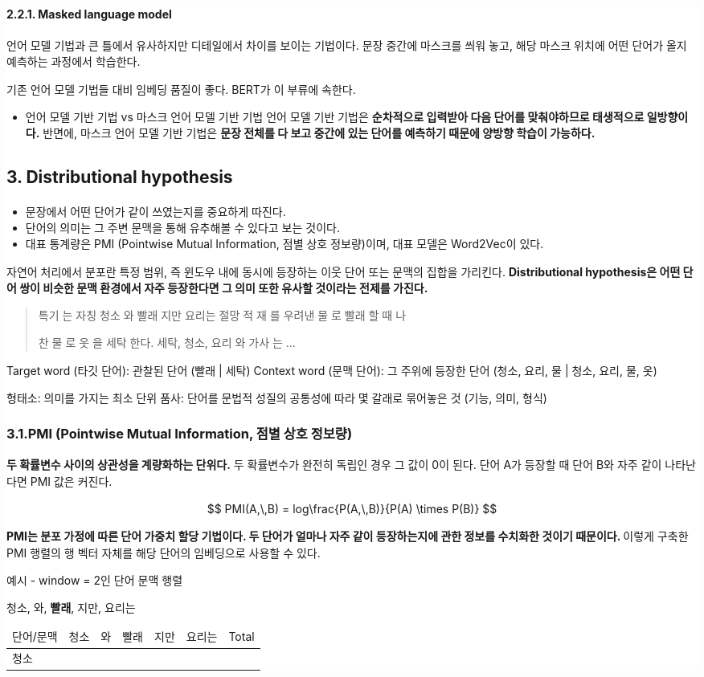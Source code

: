 #### 2.2.1. Masked language model 

언어 모델 기법과 큰 틀에서 유사하지만 디테일에서 차이를 보이는 기법이다. 문장 중간에 마스크를 씌워 놓고, 해당 마스크 위치에 어떤 단어가 올지 예측하는 과정에서 학습한다. 

기존 언어 모델 기법들 대비 임베딩 품질이 좋다. BERT가 이 부류에 속한다. 

- 언어 모델 기반 기법 vs 마스크 언어 모델 기반 기법
    언어 모델 기반 기법은 <strong>순차적으로 입력받아 다음 단어를 맞춰야하므로 태생적으로 일방향이다.</strong> 반면에, 마스크 언어 모델 기반 기법은 <strong>문장 전체를 다 보고 중간에 있는 단어를 예측하기 때문에 양방향 학습이 가능하다.</strong>


## 3. Distributional hypothesis
- 문장에서 어떤 단어가 같이 쓰였는지를 중요하게 따진다. 
- 단어의 의미는 그 주변 문맥을 통해 유추해볼 수 있다고 보는 것이다. 
- 대표 통계량은 PMI (Pointwise Mutual Information, 점별 상호 정보량)이며, 대표 모델은 Word2Vec이 있다.

자연어 처리에서 분포란 특정 범위, 즉 윈도우 내에 동시에 등장하는 이웃 단어 또는 문맥의 집합을 가리킨다. <strong>Distributional hypothesis은 어떤 단어 쌍이 비슷한 문맥 환경에서 자주 등장한다면 그 의미 또한 유사할 것이라는 전제를 가진다. </strong> 

> 특기 는 자칭 청소 와 빨래 지만 요리는 절망 적
> 재 를 우려낸 물 로 빨래 할 때 나 
>
> 찬 물 로 옷 을 세탁 한다.
> 세탁, 청소, 요리 와 가사 는 ...

Target word (타깃 단어): 관찰된 단어 (빨래 | 세탁)
Context word (문맥 단어): 그 주위에 등장한 단어 (청소, 요리, 물 | 청소, 요리, 물, 옷)

형태소: 의미를 가지는 최소 단위
품사: 단어를 문법적 성질의 공통성에 따라 몇 갈래로 묶어놓은 것 (기능, 의미, 형식) 

### 3.1.PMI (Pointwise Mutual Information, 점별 상호 정보량) 

<strong>두 확률변수 사이의 상관성을 계량화하는 단위다.</strong> 두 확률변수가 완전히 독립인 경우 그 값이 0이 된다. 단어 A가 등장할 때 단어 B와 자주 같이 나타난다면 PMI 값은 커진다.

$$
PMI(A,\,B) = log\frac{P(A,\,B)}{P(A) \times P(B)}
$$

<strong>PMI는 분포 가정에 따른 단어 가중치 할당 기법이다. 두 단어가 얼마나 자주 같이 등장하는지에 관한 정보를 수치화한 것이기 때문이다. </strong>이렇게 구축한 PMI 행렬의 행 벡터 자체를 해당 단어의 임베딩으로 사용할 수 있다.

예시 - window = 2인 단어 문맥 행렬

청소, 와, <strong>빨래</strong>, 지만, 요리는

<table>
    <thead>
        <tr>
            <td>단어/문맥</td>
            <td>청소</td>
            <td>와</td>
            <td>빨래</td>
            <td>지만</td>
            <td>요리는</td>
            <td>Total</td>
        </tr>
    </thead>
    <tbody> 
        <tr>
            <td>청소</td>
            <td></td>
            <td></td>
            <td></td>
            <td></td>
            <td></td>
            <td></td>
        </tr>